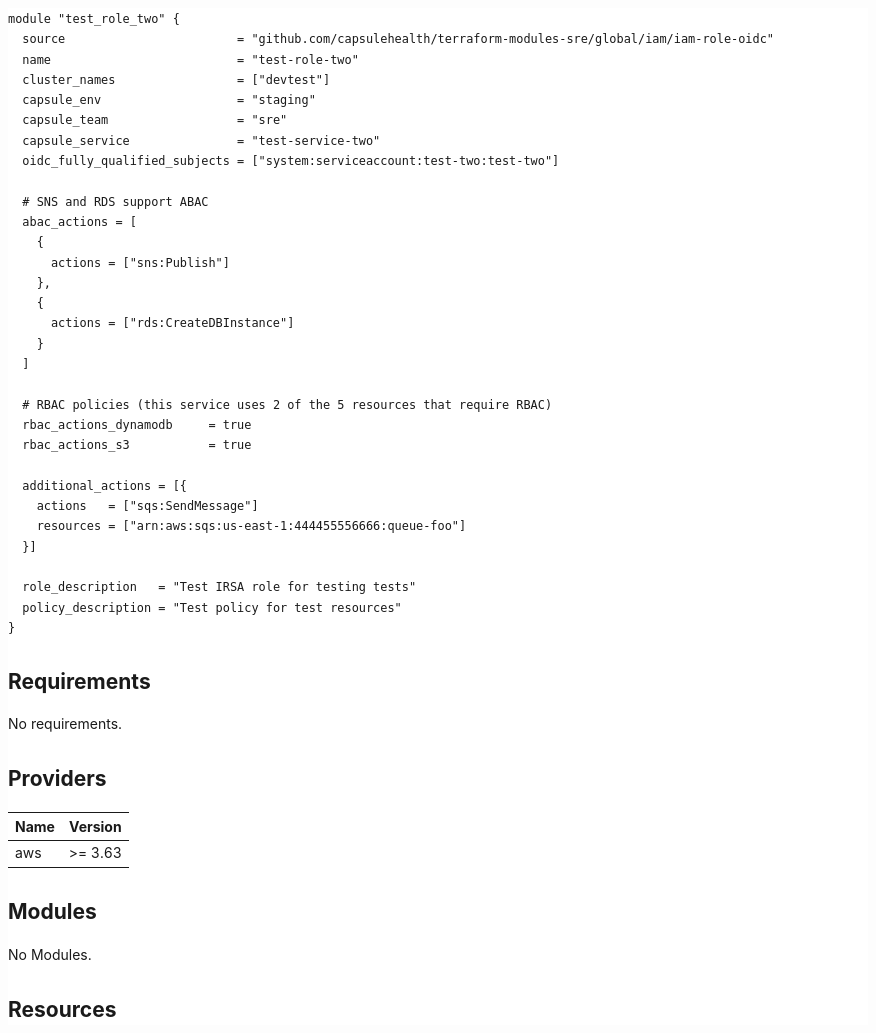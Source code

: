 ```hcl
module "test_role_two" {
  source                        = "github.com/capsulehealth/terraform-modules-sre/global/iam/iam-role-oidc"
  name                          = "test-role-two"
  cluster_names                 = ["devtest"]
  capsule_env                   = "staging"
  capsule_team                  = "sre"
  capsule_service               = "test-service-two"
  oidc_fully_qualified_subjects = ["system:serviceaccount:test-two:test-two"]

  # SNS and RDS support ABAC
  abac_actions = [
    {
      actions = ["sns:Publish"]
    },
    {
      actions = ["rds:CreateDBInstance"]
    }
  ]

  # RBAC policies (this service uses 2 of the 5 resources that require RBAC)
  rbac_actions_dynamodb     = true
  rbac_actions_s3           = true

  additional_actions = [{
    actions   = ["sqs:SendMessage"]
    resources = ["arn:aws:sqs:us-east-1:444455556666:queue-foo"]
  }]

  role_description   = "Test IRSA role for testing tests"
  policy_description = "Test policy for test resources"
}
```

## Requirements

No requirements.

## Providers

| Name | Version |
|------|---------|
| aws | >= 3.63 |

## Modules

No Modules.

## Resources
